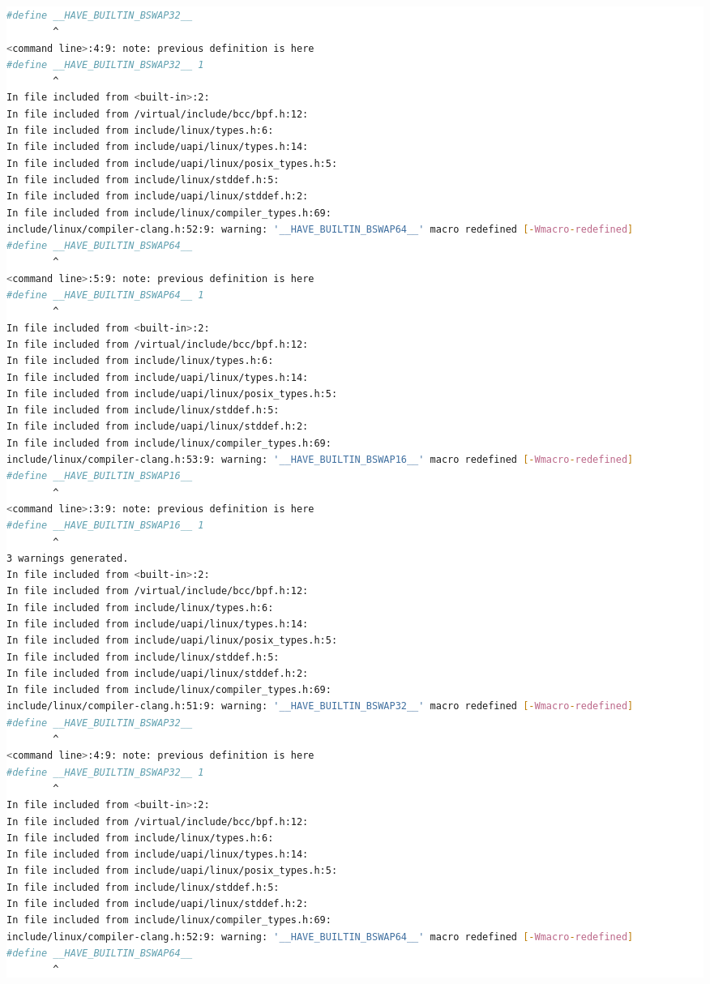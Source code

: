 ```bash
#define __HAVE_BUILTIN_BSWAP32__
        ^
<command line>:4:9: note: previous definition is here
#define __HAVE_BUILTIN_BSWAP32__ 1
        ^
In file included from <built-in>:2:
In file included from /virtual/include/bcc/bpf.h:12:
In file included from include/linux/types.h:6:
In file included from include/uapi/linux/types.h:14:
In file included from include/uapi/linux/posix_types.h:5:
In file included from include/linux/stddef.h:5:
In file included from include/uapi/linux/stddef.h:2:
In file included from include/linux/compiler_types.h:69:
include/linux/compiler-clang.h:52:9: warning: '__HAVE_BUILTIN_BSWAP64__' macro redefined [-Wmacro-redefined]
#define __HAVE_BUILTIN_BSWAP64__
        ^
<command line>:5:9: note: previous definition is here
#define __HAVE_BUILTIN_BSWAP64__ 1
        ^
In file included from <built-in>:2:
In file included from /virtual/include/bcc/bpf.h:12:
In file included from include/linux/types.h:6:
In file included from include/uapi/linux/types.h:14:
In file included from include/uapi/linux/posix_types.h:5:
In file included from include/linux/stddef.h:5:
In file included from include/uapi/linux/stddef.h:2:
In file included from include/linux/compiler_types.h:69:
include/linux/compiler-clang.h:53:9: warning: '__HAVE_BUILTIN_BSWAP16__' macro redefined [-Wmacro-redefined]
#define __HAVE_BUILTIN_BSWAP16__
        ^
<command line>:3:9: note: previous definition is here
#define __HAVE_BUILTIN_BSWAP16__ 1
        ^
3 warnings generated.
In file included from <built-in>:2:
In file included from /virtual/include/bcc/bpf.h:12:
In file included from include/linux/types.h:6:
In file included from include/uapi/linux/types.h:14:
In file included from include/uapi/linux/posix_types.h:5:
In file included from include/linux/stddef.h:5:
In file included from include/uapi/linux/stddef.h:2:
In file included from include/linux/compiler_types.h:69:
include/linux/compiler-clang.h:51:9: warning: '__HAVE_BUILTIN_BSWAP32__' macro redefined [-Wmacro-redefined]
#define __HAVE_BUILTIN_BSWAP32__
        ^
<command line>:4:9: note: previous definition is here
#define __HAVE_BUILTIN_BSWAP32__ 1
        ^
In file included from <built-in>:2:
In file included from /virtual/include/bcc/bpf.h:12:
In file included from include/linux/types.h:6:
In file included from include/uapi/linux/types.h:14:
In file included from include/uapi/linux/posix_types.h:5:
In file included from include/linux/stddef.h:5:
In file included from include/uapi/linux/stddef.h:2:
In file included from include/linux/compiler_types.h:69:
include/linux/compiler-clang.h:52:9: warning: '__HAVE_BUILTIN_BSWAP64__' macro redefined [-Wmacro-redefined]
#define __HAVE_BUILTIN_BSWAP64__
        ^
```